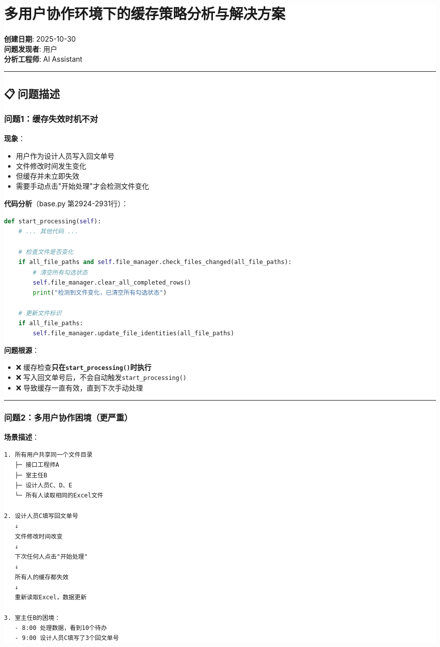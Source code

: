 # 多用户协作环境下的缓存策略分析与解决方案

**创建日期**: 2025-10-30  
**问题发现者**: 用户  
**分析工程师**: AI Assistant

---

## 📋 问题描述

### 问题1：缓存失效时机不对

**现象**：
- 用户作为设计人员写入回文单号
- 文件修改时间发生变化
- 但缓存并未立即失效
- 需要手动点击"开始处理"才会检测文件变化

**代码分析**（base.py 第2924-2931行）：
```python
def start_processing(self):
    # ... 其他代码 ...
    
    # 检查文件是否变化
    if all_file_paths and self.file_manager.check_files_changed(all_file_paths):
        # 清空所有勾选状态
        self.file_manager.clear_all_completed_rows()
        print("检测到文件变化，已清空所有勾选状态")
    
    # 更新文件标识
    if all_file_paths:
        self.file_manager.update_file_identities(all_file_paths)
```

**问题根源**：
- ❌ 缓存检查**只在`start_processing()`时执行**
- ❌ 写入回文单号后，不会自动触发`start_processing()`
- ❌ 导致缓存一直有效，直到下次手动处理

---

### 问题2：多用户协作困境（更严重）

**场景描述**：
```
1. 所有用户共享同一个文件目录
   ├─ 接口工程师A
   ├─ 室主任B
   ├─ 设计人员C、D、E
   └─ 所有人读取相同的Excel文件

2. 设计人员C填写回文单号
   ↓
   文件修改时间改变
   ↓
   下次任何人点击"开始处理"
   ↓
   所有人的缓存都失效
   ↓
   重新读取Excel，数据更新

3. 室主任B的困境：
   - 8:00 处理数据，看到10个待办
   - 9:00 设计人员C填写了3个回文单号
```